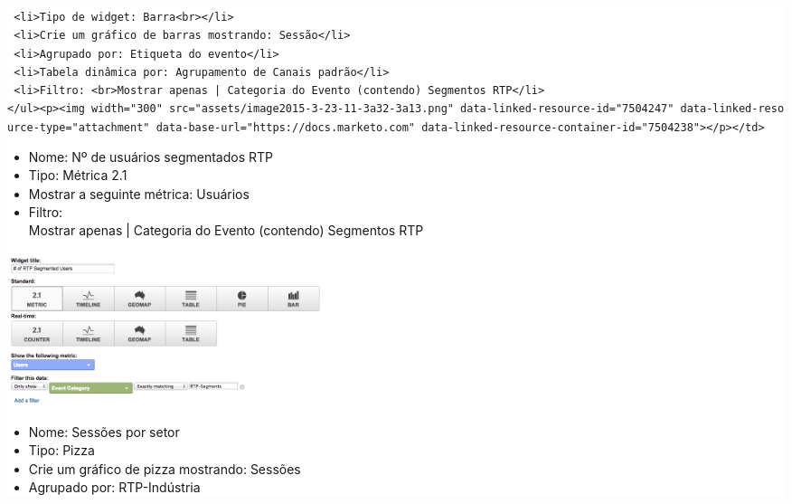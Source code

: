      <li>Tipo de widget: Barra<br></li> 
     <li>Crie um gráfico de barras mostrando: Sessão</li> 
     <li>Agrupado por: Etiqueta do evento</li> 
     <li>Tabela dinâmica por: Agrupamento de Canais padrão</li> 
     <li>Filtro: <br>Mostrar apenas | Categoria do Evento (contendo) Segmentos RTP</li> 
    </ul><p><img width="300" src="assets/image2015-3-23-11-3a32-3a13.png" data-linked-resource-id="7504247" data-linked-resource-type="attachment" data-base-url="https://docs.marketo.com" data-linked-resource-container-id="7504238"></p></td> 
   <td> 
    <ul> 
     <li>Nome: Nº de usuários segmentados RTP</li> 
     <li>Tipo: Métrica 2.1</li> 
     <li>Mostrar a seguinte métrica: Usuários<br></li> 
     <li>Filtro: <br>Mostrar apenas | Categoria do Evento (contendo) Segmentos RTP</li> 
    </ul><p><img width="350" src="assets/image2015-3-23-11-3a33-3a6.png" data-linked-resource-id="7504249" data-linked-resource-type="attachment" data-base-url="https://docs.marketo.com" data-linked-resource-container-id="7504238"></p></td> 
   <td> 
    <ul> 
     <li>Nome: Sessões por setor</li> 
     <li>Tipo: Pizza<br></li> 
     <li>Crie um gráfico de pizza mostrando: Sessões</li> 
     <li>Agrupado por: RTP-Indústria</li> 